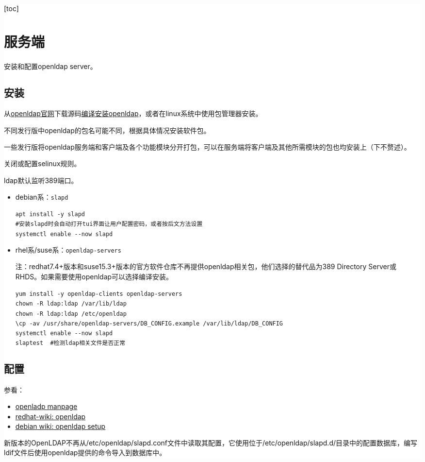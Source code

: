 [toc]



# 服务端

安装和配置openldap server。

## 安装

从[openldap官网](https://openldap.org)下载源码[编译安装openldap](https://openldap.org/doc/admin26/quickstart.html)，或者在linux系统中使用包管理器安装。

不同发行版中openldap的包名可能不同，根据具体情况安装软件包。

一些发行版将openldap服务端和客户端及各个功能模块分开打包，可以在服务端将客户端及其他所需模块的包也均安装上（下不赘述）。

关闭或配置selinux规则。

ldap默认监听389端口。

- debian系：`slapd`

  ```shell
  apt install -y slapd
  #安装slapd时会自动打开tui界面让用户配置密码，或者按后文方法设置
  systemctl enable --now slapd
  ```

- rhel系/suse系：`openldap-servers`

  注：redhat7.4+版本和suse15.3+版本的官方软件仓库不再提供openldap相关包，他们选择的替代品为389 Directory Server或RHDS。如果需要使用openldap可以选择编译安装。

  ```shell
  yum install -y openldap-clients openldap-servers
  chown -R ldap:ldap /var/lib/ldap
  chown -R ldap:ldap /etc/openldap
  \cp -av /usr/share/openldap-servers/DB_CONFIG.example /var/lib/ldap/DB_CONFIG
  systemctl enable --now slapd
  slaptest  #检测ldap相关文件是否正常
  ```
  



## 配置

参看：

- [openladp manpage](https://www.openldap.org/software/man.cgi?query=slapd)
- [redhat-wiki: openldap](https://access.redhat.com/documentation/en-us/red_hat_enterprise_linux/7/html/system-level_authentication_guide/openldap)
- [debian wiki: openldap setup](https://wiki.debian.org/LDAP/OpenLDAPSetup)

新版本的OpenLDAP不再从/etc/openldap/slapd.conf文件中读取其配置，它使用位于/etc/openldap/slapd.d/目录中的配置数据库，编写ldif文件后使用openldap提供的命令导入到数据库中。
